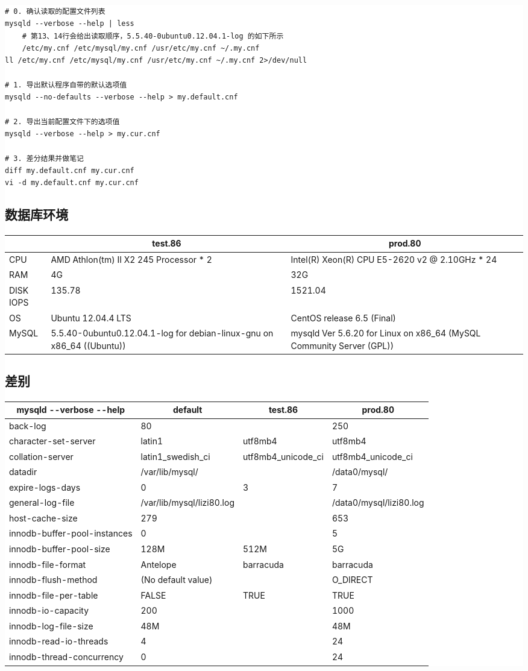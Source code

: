 ```
# 0. 确认读取的配置文件列表
mysqld --verbose --help | less
    # 第13、14行会给出读取顺序，5.5.40-0ubuntu0.12.04.1-log 的如下所示
    /etc/my.cnf /etc/mysql/my.cnf /usr/etc/my.cnf ~/.my.cnf
ll /etc/my.cnf /etc/mysql/my.cnf /usr/etc/my.cnf ~/.my.cnf 2>/dev/null

# 1. 导出默认程序自带的默认选项值
mysqld --no-defaults --verbose --help > my.default.cnf

# 2. 导出当前配置文件下的选项值
mysqld --verbose --help > my.cur.cnf

# 3. 差分结果并做笔记
diff my.default.cnf my.cur.cnf
vi -d my.default.cnf my.cur.cnf
```

## 数据库环境

|          |test.86|prod.80|
|----------|----|----|
|CPU       |AMD Athlon(tm) II X2 245 Processor * 2 | Intel(R) Xeon(R) CPU E5-2620 v2 @ 2.10GHz * 24|
|RAM       |4G                                     |32G|
|DISK IOPS |135.78                                 |1521.04|
|OS        |Ubuntu 12.04.4 LTS                     |CentOS release 6.5 (Final)|
|MySQL     | 5.5.40-0ubuntu0.12.04.1-log for debian-linux-gnu on x86_64 ((Ubuntu))|mysqld  Ver 5.6.20 for Linux on x86_64 (MySQL Community Server (GPL))|


## 差别

|mysqld --verbose --help |default                             |test.86  |prod.80 |
|------------------------|------------------------------------|---------|---------|
|back-log                |80                                  |         |250|
|character-set-server    |latin1                              |utf8mb4  |utf8mb4|
|collation-server        |latin1_swedish_ci                   |utf8mb4_unicode_ci |utf8mb4_unicode_ci|
|datadir                 |/var/lib/mysql/                     |          |/data0/mysql/|
|expire-logs-days        |0                                   |3 |7|
|general-log-file        |/var/lib/mysql/lizi80.log           ||/data0/mysql/lizi80.log|
|host-cache-size         |279                                 ||653|
|innodb-buffer-pool-instances|0                               ||5|
|innodb-buffer-pool-size |128M                                |512M |5G|
|innodb-file-format      |Antelope                            |barracuda|barracuda|
|innodb-flush-method     |(No default value)                  ||O_DIRECT|
|innodb-file-per-table   |FALSE                               |TRUE|TRUE    |
|innodb-io-capacity      |200                                 | |1000|
|innodb-log-file-size    |48M                                 | |48M|
|innodb-read-io-threads  |4                                   ||24|
|innodb-thread-concurrency|0                                  ||24|